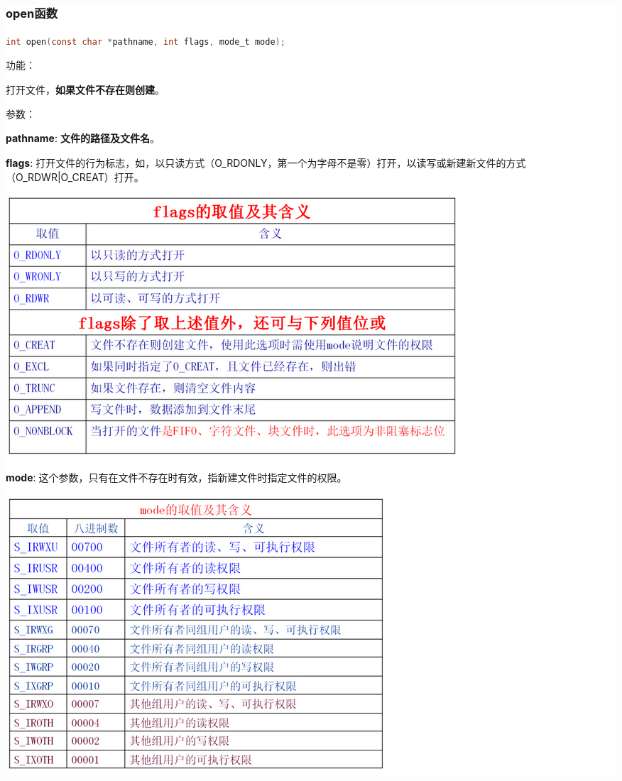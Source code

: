 

### open函数

```C
int open(const char *pathname, int flags, mode_t mode);
```

功能：

打开文件，**如果文件不存在则创建**。



参数：

**pathname**: **文件的路径及文件名**。

**flags**: 打开文件的行为标志，如，以只读方式（O_RDONLY，第一个为字母不是零）打开，以读写或新建新文件的方式（O_RDWR|O_CREAT）打开。

![linux系统调用flags](img/linux系统调用flags.png)

**mode**: 这个参数，只有在文件不存在时有效，指新建文件时指定文件的权限。

![系统调用权限mode](img/系统调用权限mode.png)
